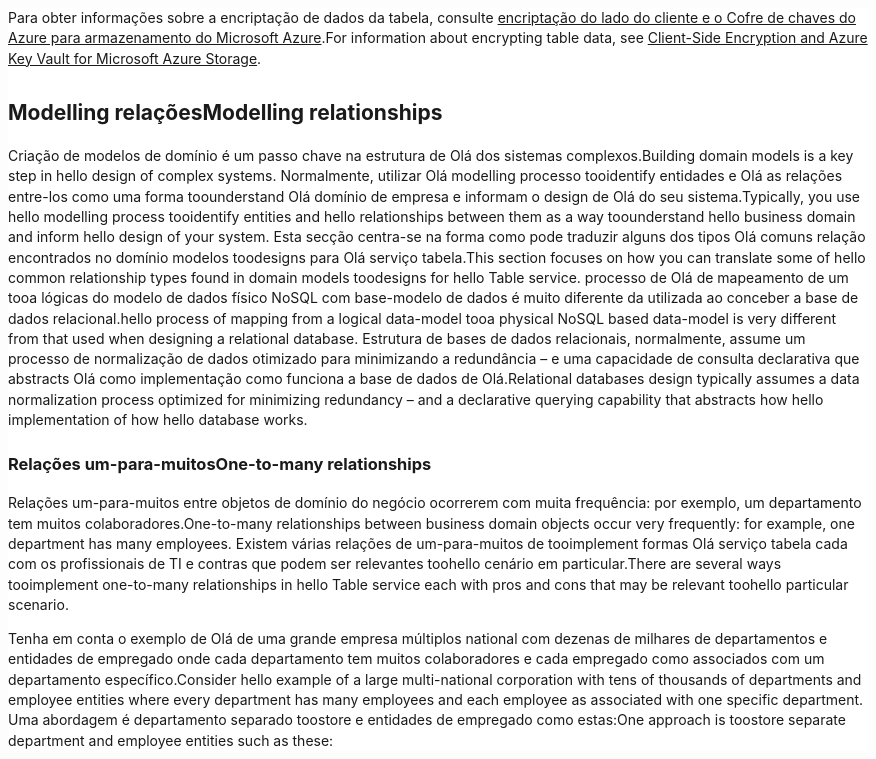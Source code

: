 <span data-ttu-id="0c6db-370">Para obter informações sobre a encriptação de dados da tabela, consulte [encriptação do lado do cliente e o Cofre de chaves do Azure para armazenamento do Microsoft Azure](storage-client-side-encryption.md).</span><span class="sxs-lookup"><span data-stu-id="0c6db-370">For information about encrypting table data, see [Client-Side Encryption and Azure Key Vault for Microsoft Azure Storage](storage-client-side-encryption.md).</span></span>  

## <a name="modelling-relationships"></a><span data-ttu-id="0c6db-371">Modelling relações</span><span class="sxs-lookup"><span data-stu-id="0c6db-371">Modelling relationships</span></span>
<span data-ttu-id="0c6db-372">Criação de modelos de domínio é um passo chave na estrutura de Olá dos sistemas complexos.</span><span class="sxs-lookup"><span data-stu-id="0c6db-372">Building domain models is a key step in hello design of complex systems.</span></span> <span data-ttu-id="0c6db-373">Normalmente, utilizar Olá modelling processo tooidentify entidades e Olá as relações entre-los como uma forma toounderstand Olá domínio de empresa e informam o design de Olá do seu sistema.</span><span class="sxs-lookup"><span data-stu-id="0c6db-373">Typically, you use hello modelling process tooidentify entities and hello relationships between them as a way toounderstand hello business domain and inform hello design of your system.</span></span> <span data-ttu-id="0c6db-374">Esta secção centra-se na forma como pode traduzir alguns dos tipos Olá comuns relação encontrados no domínio modelos toodesigns para Olá serviço tabela.</span><span class="sxs-lookup"><span data-stu-id="0c6db-374">This section focuses on how you can translate some of hello common relationship types found in domain models toodesigns for hello Table service.</span></span> <span data-ttu-id="0c6db-375">processo de Olá de mapeamento de um tooa lógicas do modelo de dados físico NoSQL com base-modelo de dados é muito diferente da utilizada ao conceber a base de dados relacional.</span><span class="sxs-lookup"><span data-stu-id="0c6db-375">hello process of mapping from a logical data-model tooa physical NoSQL based data-model is very different from that used when designing a relational database.</span></span> <span data-ttu-id="0c6db-376">Estrutura de bases de dados relacionais, normalmente, assume um processo de normalização de dados otimizado para minimizando a redundância – e uma capacidade de consulta declarativa que abstracts Olá como implementação como funciona a base de dados de Olá.</span><span class="sxs-lookup"><span data-stu-id="0c6db-376">Relational databases design typically assumes a data normalization process optimized for minimizing redundancy – and a declarative querying capability that abstracts how hello implementation of how hello database works.</span></span>  

### <a name="one-to-many-relationships"></a><span data-ttu-id="0c6db-377">Relações um-para-muitos</span><span class="sxs-lookup"><span data-stu-id="0c6db-377">One-to-many relationships</span></span>
<span data-ttu-id="0c6db-378">Relações um-para-muitos entre objetos de domínio do negócio ocorrerem com muita frequência: por exemplo, um departamento tem muitos colaboradores.</span><span class="sxs-lookup"><span data-stu-id="0c6db-378">One-to-many relationships between business domain objects occur very frequently: for example, one department has many employees.</span></span> <span data-ttu-id="0c6db-379">Existem várias relações de um-para-muitos de tooimplement formas Olá serviço tabela cada com os profissionais de TI e contras que podem ser relevantes toohello cenário em particular.</span><span class="sxs-lookup"><span data-stu-id="0c6db-379">There are several ways tooimplement one-to-many relationships in hello Table service each with pros and cons that may be relevant toohello particular scenario.</span></span>  

<span data-ttu-id="0c6db-380">Tenha em conta o exemplo de Olá de uma grande empresa múltiplos national com dezenas de milhares de departamentos e entidades de empregado onde cada departamento tem muitos colaboradores e cada empregado como associados com um departamento específico.</span><span class="sxs-lookup"><span data-stu-id="0c6db-380">Consider hello example of a large multi-national corporation with tens of thousands of departments and employee entities where every department has many employees and each employee as associated with one specific department.</span></span> <span data-ttu-id="0c6db-381">Uma abordagem é departamento separado toostore e entidades de empregado como estas:</span><span class="sxs-lookup"><span data-stu-id="0c6db-381">One approach is toostore separate department and employee entities such as these:</span></span>  

